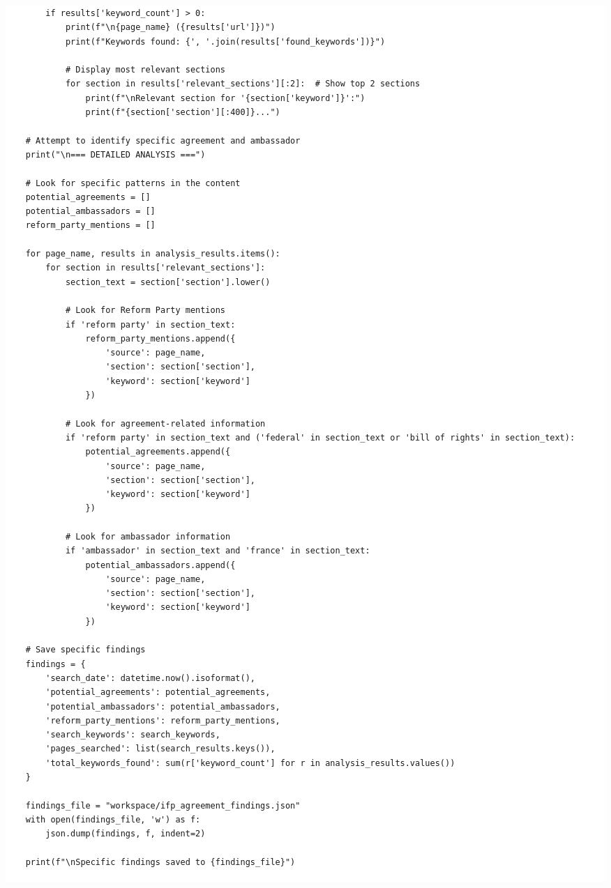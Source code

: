 ```
        if results['keyword_count'] > 0:
            print(f"\n{page_name} ({results['url']})")
            print(f"Keywords found: {', '.join(results['found_keywords'])}")
            
            # Display most relevant sections
            for section in results['relevant_sections'][:2]:  # Show top 2 sections
                print(f"\nRelevant section for '{section['keyword']}':")
                print(f"{section['section'][:400]}...")
    
    # Attempt to identify specific agreement and ambassador
    print("\n=== DETAILED ANALYSIS ===")
    
    # Look for specific patterns in the content
    potential_agreements = []
    potential_ambassadors = []
    reform_party_mentions = []
    
    for page_name, results in analysis_results.items():
        for section in results['relevant_sections']:
            section_text = section['section'].lower()
            
            # Look for Reform Party mentions
            if 'reform party' in section_text:
                reform_party_mentions.append({
                    'source': page_name,
                    'section': section['section'],
                    'keyword': section['keyword']
                })
            
            # Look for agreement-related information
            if 'reform party' in section_text and ('federal' in section_text or 'bill of rights' in section_text):
                potential_agreements.append({
                    'source': page_name,
                    'section': section['section'],
                    'keyword': section['keyword']
                })
            
            # Look for ambassador information
            if 'ambassador' in section_text and 'france' in section_text:
                potential_ambassadors.append({
                    'source': page_name,
                    'section': section['section'],
                    'keyword': section['keyword']
                })
    
    # Save specific findings
    findings = {
        'search_date': datetime.now().isoformat(),
        'potential_agreements': potential_agreements,
        'potential_ambassadors': potential_ambassadors,
        'reform_party_mentions': reform_party_mentions,
        'search_keywords': search_keywords,
        'pages_searched': list(search_results.keys()),
        'total_keywords_found': sum(r['keyword_count'] for r in analysis_results.values())
    }
    
    findings_file = "workspace/ifp_agreement_findings.json"
    with open(findings_file, 'w') as f:
        json.dump(findings, f, indent=2)
    
    print(f"\nSpecific findings saved to {findings_file}")
    
```